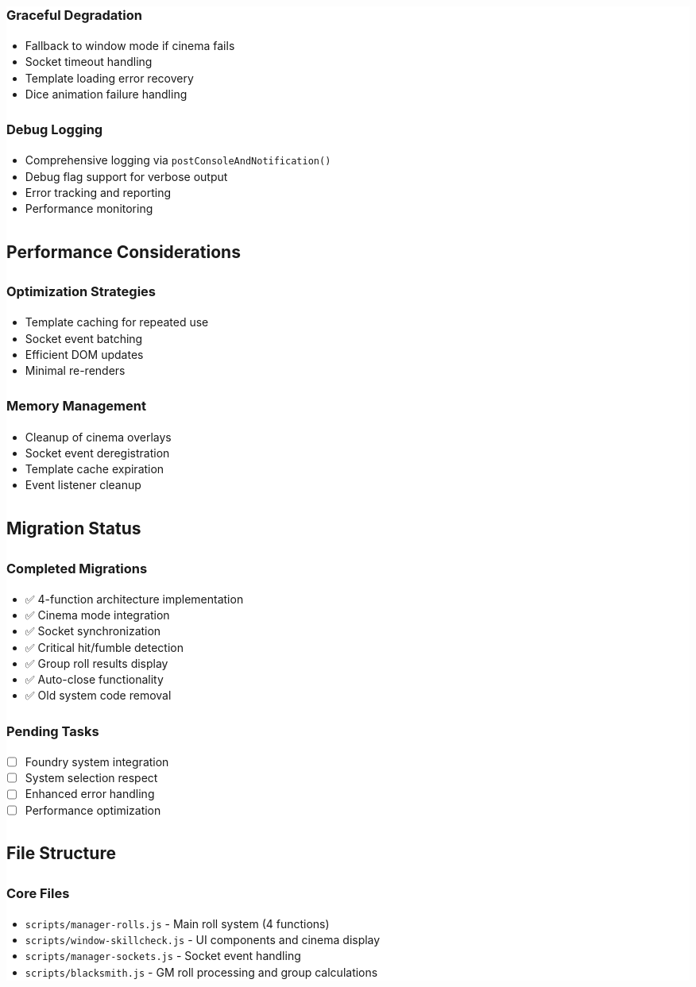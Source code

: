 ### Graceful Degradation
- Fallback to window mode if cinema fails
- Socket timeout handling
- Template loading error recovery
- Dice animation failure handling

### Debug Logging
- Comprehensive logging via `postConsoleAndNotification()`
- Debug flag support for verbose output
- Error tracking and reporting
- Performance monitoring

## Performance Considerations

### Optimization Strategies
- Template caching for repeated use
- Socket event batching
- Efficient DOM updates
- Minimal re-renders

### Memory Management
- Cleanup of cinema overlays
- Socket event deregistration
- Template cache expiration
- Event listener cleanup

## Migration Status

### Completed Migrations
- ✅ 4-function architecture implementation
- ✅ Cinema mode integration
- ✅ Socket synchronization
- ✅ Critical hit/fumble detection
- ✅ Group roll results display
- ✅ Auto-close functionality
- ✅ Old system code removal

### Pending Tasks
- [ ] Foundry system integration
- [ ] System selection respect
- [ ] Enhanced error handling
- [ ] Performance optimization

## File Structure

### Core Files
- `scripts/manager-rolls.js` - Main roll system (4 functions)
- `scripts/window-skillcheck.js` - UI components and cinema display
- `scripts/manager-sockets.js` - Socket event handling
- `scripts/blacksmith.js` - GM roll processing and group calculations
